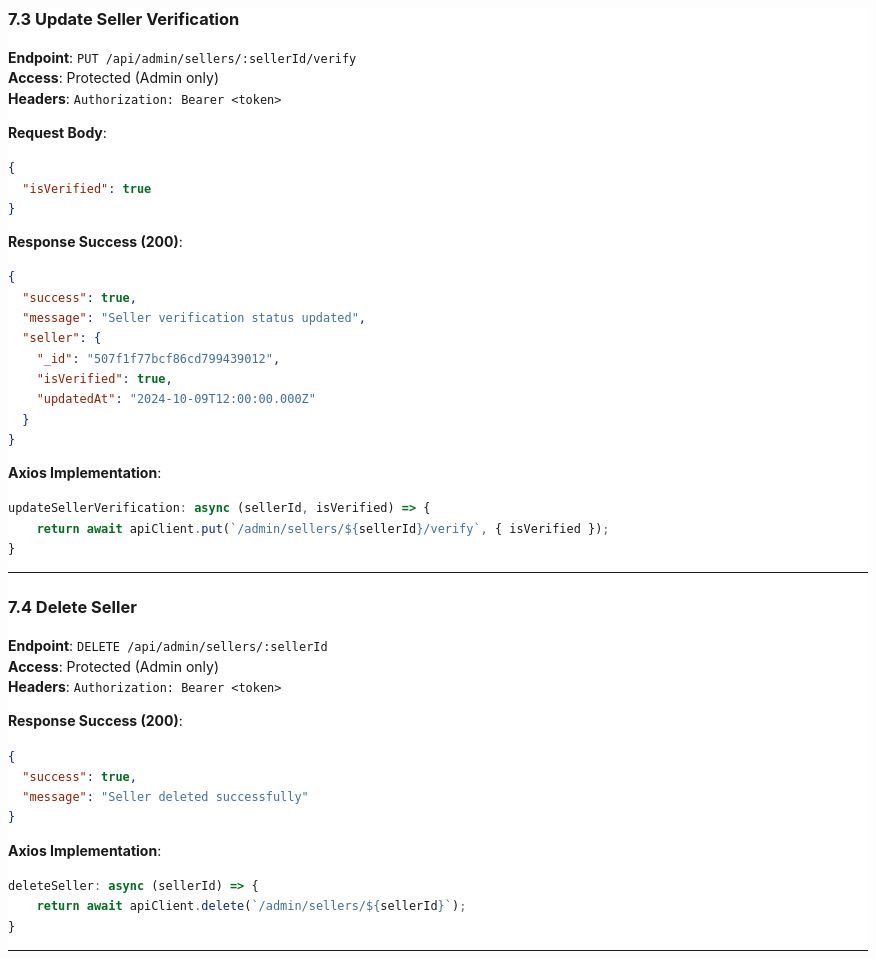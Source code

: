 
### 7.3 Update Seller Verification
**Endpoint**: `PUT /api/admin/sellers/:sellerId/verify`  
**Access**: Protected (Admin only)  
**Headers**: `Authorization: Bearer <token>`

**Request Body**:
```json
{
  "isVerified": true
}
```

**Response Success (200)**:
```json
{
  "success": true,
  "message": "Seller verification status updated",
  "seller": {
    "_id": "507f1f77bcf86cd799439012",
    "isVerified": true,
    "updatedAt": "2024-10-09T12:00:00.000Z"
  }
}
```

**Axios Implementation**:
```javascript
updateSellerVerification: async (sellerId, isVerified) => {
    return await apiClient.put(`/admin/sellers/${sellerId}/verify`, { isVerified });
}
```

---

### 7.4 Delete Seller
**Endpoint**: `DELETE /api/admin/sellers/:sellerId`  
**Access**: Protected (Admin only)  
**Headers**: `Authorization: Bearer <token>`

**Response Success (200)**:
```json
{
  "success": true,
  "message": "Seller deleted successfully"
}
```

**Axios Implementation**:
```javascript
deleteSeller: async (sellerId) => {
    return await apiClient.delete(`/admin/sellers/${sellerId}`);
}
```

---
